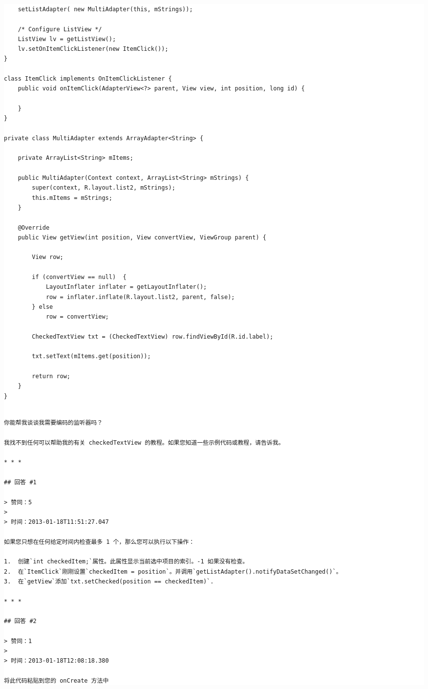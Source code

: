         setListAdapter( new MultiAdapter(this, mStrings));

        /* Configure ListView */
        ListView lv = getListView();
        lv.setOnItemClickListener(new ItemClick());
    }

    class ItemClick implements OnItemClickListener {
        public void onItemClick(AdapterView<?> parent, View view, int position, long id) {

        }
    }

    private class MultiAdapter extends ArrayAdapter<String> {

        private ArrayList<String> mItems;

        public MultiAdapter(Context context, ArrayList<String> mStrings) {
            super(context, R.layout.list2, mStrings);
            this.mItems = mStrings;
        }

        @Override
        public View getView(int position, View convertView, ViewGroup parent) {

            View row;

            if (convertView == null)  {
                LayoutInflater inflater = getLayoutInflater();
                row = inflater.inflate(R.layout.list2, parent, false);
            } else
                row = convertView;

            CheckedTextView txt = (CheckedTextView) row.findViewById(R.id.label);

            txt.setText(mItems.get(position));

            return row;
        }
    } 
```

你能帮我谈谈我需要编码的监听器吗？

我找不到任何可以帮助我的有关 checkedTextView 的教程。如果您知道一些示例代码或教程，请告诉我。

* * *

## 回答 #1

> 赞同：5
> 
> 时间：2013-01-18T11:51:27.047

如果您只想在任何给定时间内检查最多 1 个，那么您可以执行以下操作：

1.  创建`int checkedItem;`属性。此属性显示当前选中项目的索引。-1 如果没有检查。
2.  在`ItemClick`刚刚设置`checkedItem = position`。并调用`getListAdapter().notifyDataSetChanged()`。
3.  在`getView`添加`txt.setChecked(position == checkedItem)`.

* * *

## 回答 #2

> 赞同：1
> 
> 时间：2013-01-18T12:08:18.380

将此代码粘贴到您的 onCreate 方法中
```